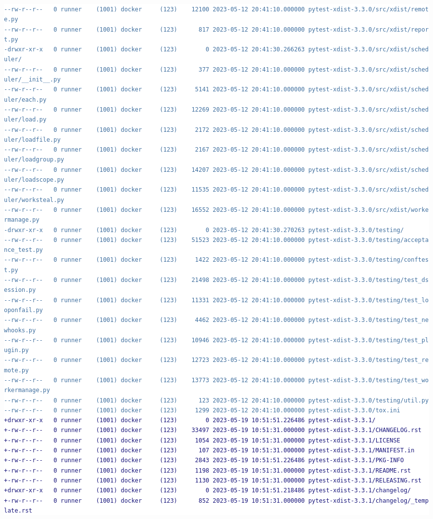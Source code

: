 ```diff
--rw-r--r--   0 runner    (1001) docker     (123)    12100 2023-05-12 20:41:10.000000 pytest-xdist-3.3.0/src/xdist/remote.py
--rw-r--r--   0 runner    (1001) docker     (123)      817 2023-05-12 20:41:10.000000 pytest-xdist-3.3.0/src/xdist/report.py
-drwxr-xr-x   0 runner    (1001) docker     (123)        0 2023-05-12 20:41:30.266263 pytest-xdist-3.3.0/src/xdist/scheduler/
--rw-r--r--   0 runner    (1001) docker     (123)      377 2023-05-12 20:41:10.000000 pytest-xdist-3.3.0/src/xdist/scheduler/__init__.py
--rw-r--r--   0 runner    (1001) docker     (123)     5141 2023-05-12 20:41:10.000000 pytest-xdist-3.3.0/src/xdist/scheduler/each.py
--rw-r--r--   0 runner    (1001) docker     (123)    12269 2023-05-12 20:41:10.000000 pytest-xdist-3.3.0/src/xdist/scheduler/load.py
--rw-r--r--   0 runner    (1001) docker     (123)     2172 2023-05-12 20:41:10.000000 pytest-xdist-3.3.0/src/xdist/scheduler/loadfile.py
--rw-r--r--   0 runner    (1001) docker     (123)     2167 2023-05-12 20:41:10.000000 pytest-xdist-3.3.0/src/xdist/scheduler/loadgroup.py
--rw-r--r--   0 runner    (1001) docker     (123)    14207 2023-05-12 20:41:10.000000 pytest-xdist-3.3.0/src/xdist/scheduler/loadscope.py
--rw-r--r--   0 runner    (1001) docker     (123)    11535 2023-05-12 20:41:10.000000 pytest-xdist-3.3.0/src/xdist/scheduler/worksteal.py
--rw-r--r--   0 runner    (1001) docker     (123)    16552 2023-05-12 20:41:10.000000 pytest-xdist-3.3.0/src/xdist/workermanage.py
-drwxr-xr-x   0 runner    (1001) docker     (123)        0 2023-05-12 20:41:30.270263 pytest-xdist-3.3.0/testing/
--rw-r--r--   0 runner    (1001) docker     (123)    51523 2023-05-12 20:41:10.000000 pytest-xdist-3.3.0/testing/acceptance_test.py
--rw-r--r--   0 runner    (1001) docker     (123)     1422 2023-05-12 20:41:10.000000 pytest-xdist-3.3.0/testing/conftest.py
--rw-r--r--   0 runner    (1001) docker     (123)    21498 2023-05-12 20:41:10.000000 pytest-xdist-3.3.0/testing/test_dsession.py
--rw-r--r--   0 runner    (1001) docker     (123)    11331 2023-05-12 20:41:10.000000 pytest-xdist-3.3.0/testing/test_looponfail.py
--rw-r--r--   0 runner    (1001) docker     (123)     4462 2023-05-12 20:41:10.000000 pytest-xdist-3.3.0/testing/test_newhooks.py
--rw-r--r--   0 runner    (1001) docker     (123)    10946 2023-05-12 20:41:10.000000 pytest-xdist-3.3.0/testing/test_plugin.py
--rw-r--r--   0 runner    (1001) docker     (123)    12723 2023-05-12 20:41:10.000000 pytest-xdist-3.3.0/testing/test_remote.py
--rw-r--r--   0 runner    (1001) docker     (123)    13773 2023-05-12 20:41:10.000000 pytest-xdist-3.3.0/testing/test_workermanage.py
--rw-r--r--   0 runner    (1001) docker     (123)      123 2023-05-12 20:41:10.000000 pytest-xdist-3.3.0/testing/util.py
--rw-r--r--   0 runner    (1001) docker     (123)     1299 2023-05-12 20:41:10.000000 pytest-xdist-3.3.0/tox.ini
+drwxr-xr-x   0 runner    (1001) docker     (123)        0 2023-05-19 10:51:51.226486 pytest-xdist-3.3.1/
+-rw-r--r--   0 runner    (1001) docker     (123)    33497 2023-05-19 10:51:31.000000 pytest-xdist-3.3.1/CHANGELOG.rst
+-rw-r--r--   0 runner    (1001) docker     (123)     1054 2023-05-19 10:51:31.000000 pytest-xdist-3.3.1/LICENSE
+-rw-r--r--   0 runner    (1001) docker     (123)      107 2023-05-19 10:51:31.000000 pytest-xdist-3.3.1/MANIFEST.in
+-rw-r--r--   0 runner    (1001) docker     (123)     2843 2023-05-19 10:51:51.226486 pytest-xdist-3.3.1/PKG-INFO
+-rw-r--r--   0 runner    (1001) docker     (123)     1198 2023-05-19 10:51:31.000000 pytest-xdist-3.3.1/README.rst
+-rw-r--r--   0 runner    (1001) docker     (123)     1130 2023-05-19 10:51:31.000000 pytest-xdist-3.3.1/RELEASING.rst
+drwxr-xr-x   0 runner    (1001) docker     (123)        0 2023-05-19 10:51:51.218486 pytest-xdist-3.3.1/changelog/
+-rw-r--r--   0 runner    (1001) docker     (123)      852 2023-05-19 10:51:31.000000 pytest-xdist-3.3.1/changelog/_template.rst
```